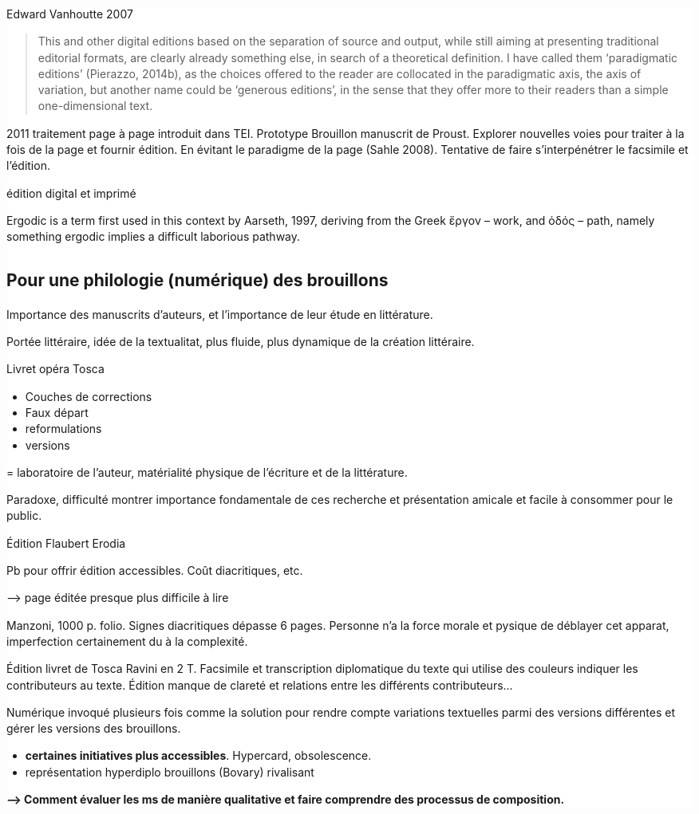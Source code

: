 Edward Vanhoutte 2007

> This and other digital editions based on the separation of source and output, while still aiming at presenting traditional editorial formats, are clearly already something else, in search of a theoretical definition. I have called them ‘paradigmatic editions’ (Pierazzo, 2014b), as the choices offered to the reader are collocated in the paradigmatic axis, the axis of variation, but another name could be ‘generous editions’, in the sense that they offer more to their readers than a simple one-dimensional text.



2011 traitement page à page introduit dans TEI. Prototype Brouillon manuscrit de Proust. Explorer nouvelles voies pour traiter à la fois de la page et fournir édition. En évitant le paradigme de la page (Sahle 2008). Tentative de faire s’interpénétrer le facsimile et l’édition.

édition digital et imprimé

Ergodic is a term first used in this context by Aarseth, 1997, deriving from the Greek ἔργον – work, and ὁδός – path, namely something ergodic implies a difficult laborious pathway.

## Pour une philologie (numérique) des brouillons

Importance des manuscrits d’auteurs, et l’importance de leur étude en littérature.

Portée littéraire, idée de la textualitat, plus fluide, plus dynamique de la création littéraire.

Livret opéra Tosca

- Couches de corrections
- Faux départ
- reformulations
- versions

= laboratoire de l’auteur, matérialité physique de l’écriture et de la littérature.

Paradoxe, difficulté montrer importance fondamentale de ces recherche et présentation amicale et facile à consommer pour le public.

Édition Flaubert Erodia

Pb pour offrir édition accessibles. Coût diacritiques, etc.

--> page éditée presque plus difficile à lire

Manzoni, 1000 p. folio. Signes diacritiques dépasse 6 pages. Personne n’a la force morale et pysique de déblayer cet apparat, imperfection certainement du à la complexité.

Édition livret de Tosca Ravini en 2 T. Facsimile et transcription diplomatique du texte qui utilise des couleurs indiquer les contributeurs au texte. Édition manque de clareté et relations entre les différents contributeurs...

Numérique invoqué plusieurs fois comme la solution pour rendre compte variations textuelles parmi des versions différentes et gérer les versions des brouillons.

- **certaines initiatives plus accessibles**. Hypercard, obsolescence.
- représentation hyperdiplo brouillons (Bovary) rivalisant

**--> Comment évaluer les ms de manière qualitative et faire comprendre des processus de composition.**
